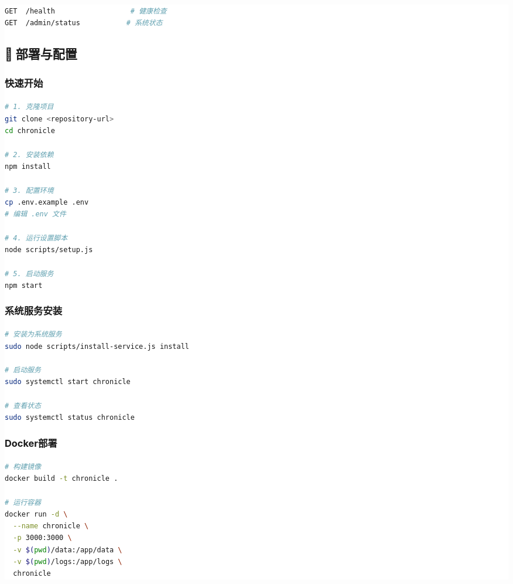 ```bash
GET  /health                  # 健康检查
GET  /admin/status           # 系统状态
```

## 🔧 部署与配置

### 快速开始
```bash
# 1. 克隆项目
git clone <repository-url>
cd chronicle

# 2. 安装依赖
npm install

# 3. 配置环境
cp .env.example .env
# 编辑 .env 文件

# 4. 运行设置脚本
node scripts/setup.js

# 5. 启动服务
npm start
```

### 系统服务安装
```bash
# 安装为系统服务
sudo node scripts/install-service.js install

# 启动服务
sudo systemctl start chronicle

# 查看状态
sudo systemctl status chronicle
```

### Docker部署
```bash
# 构建镜像
docker build -t chronicle .

# 运行容器
docker run -d \
  --name chronicle \
  -p 3000:3000 \
  -v $(pwd)/data:/app/data \
  -v $(pwd)/logs:/app/logs \
  chronicle
```
